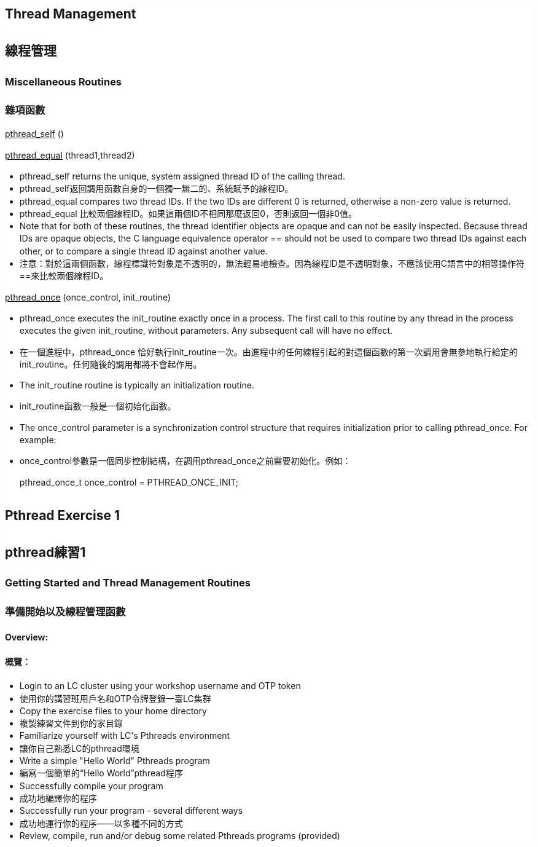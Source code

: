 ## Thread Management
## 線程管理

### Miscellaneous Routines
### 雜項函數

[pthread_self](https://computing.llnl.gov/tutorials/pthreads/man/pthread_self.txt) ()

[pthread_equal](https://computing.llnl.gov/tutorials/pthreads/man/pthread_equal.txt) (thread1,thread2) 

- pthread_self returns the unique, system assigned thread ID of the calling thread.
- pthread_self返回調用函數自身的一個獨一無二的、系統賦予的線程ID。
- pthread_equal compares two thread IDs. If the two IDs are different 0 is returned, otherwise a non-zero value is returned.
- pthread_equal 比較兩個線程ID。如果這兩個ID不相同那麼返回0，否則返回一個非0值。
- Note that for both of these routines, the thread identifier objects are opaque and can not be easily inspected. Because thread IDs are opaque objects, the C language equivalence operator == should not be used to compare two thread IDs against each other, or to compare a single thread ID against another value.
- 注意：對於這兩個函數，線程標識符對象是不透明的，無法輕易地檢查。因為線程ID是不透明對象，不應該使用C語言中的相等操作符==來比較兩個線程ID。

[pthread_once](https://computing.llnl.gov/tutorials/pthreads/man/pthread_once.txt) (once_control, init_routine) 

- pthread_once executes the init_routine exactly once in a process. The first call to this routine by any thread in the process executes the given init_routine, without parameters. Any subsequent call will have no effect.
- 在一個進程中，pthread_once 恰好執行init_routine一次。由進程中的任何線程引起的對這個函數的第一次調用會無參地執行給定的init_routine。任何隨後的調用都將不會起作用。
- The init_routine routine is typically an initialization routine.
- init_routine函數一般是一個初始化函數。
- The once_control parameter is a synchronization control structure that requires initialization prior to calling pthread_once. For example:
- once_control參數是一個同步控制結構，在調用pthread_once之前需要初始化。例如：

    pthread_once_t once_control = PTHREAD_ONCE_INIT;

## Pthread Exercise 1
## pthread練習1

### Getting Started and Thread Management Routines
### 準備開始以及線程管理函數

#### Overview:
#### 概覽：

- Login to an LC cluster using your workshop username and OTP token
- 使用你的講習班用戶名和OTP令牌登錄一臺LC集群
- Copy the exercise files to your home directory
- 複製練習文件到你的家目錄
- Familiarize yourself with LC's Pthreads environment
- 讓你自己熟悉LC的pthread環境
- Write a simple "Hello World" Pthreads program 
- 編寫一個簡單的“Hello World”pthread程序
- Successfully compile your program
- 成功地編譯你的程序
- Successfully run your program - several different ways 
- 成功地運行你的程序——以多種不同的方式
- Review, compile, run and/or debug some related Pthreads programs (provided) 